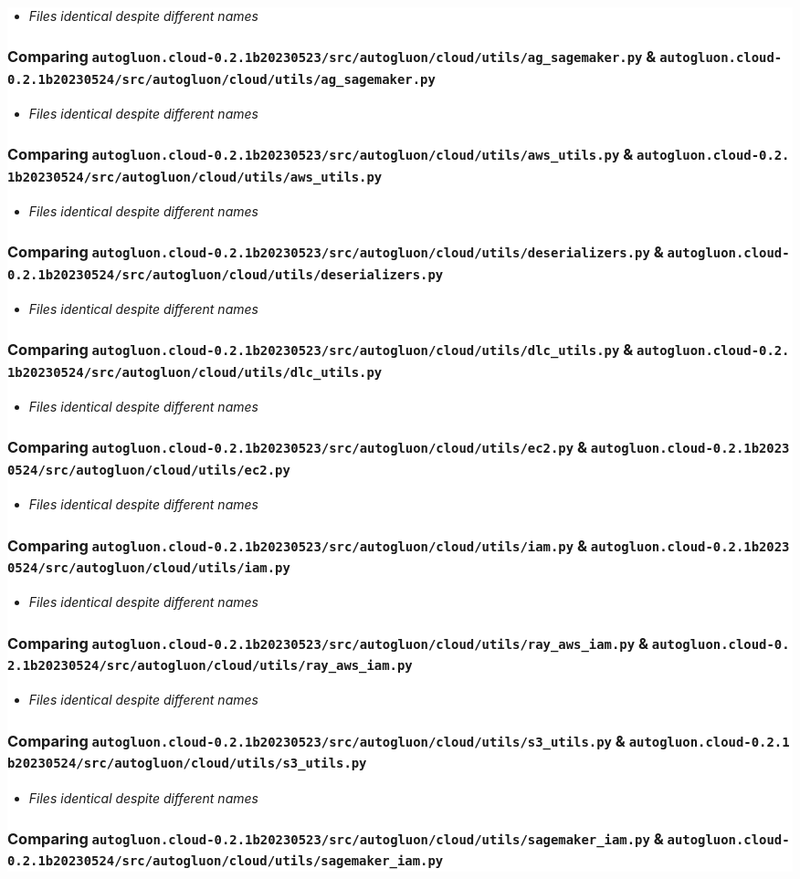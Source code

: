  * *Files identical despite different names*

### Comparing `autogluon.cloud-0.2.1b20230523/src/autogluon/cloud/utils/ag_sagemaker.py` & `autogluon.cloud-0.2.1b20230524/src/autogluon/cloud/utils/ag_sagemaker.py`

 * *Files identical despite different names*

### Comparing `autogluon.cloud-0.2.1b20230523/src/autogluon/cloud/utils/aws_utils.py` & `autogluon.cloud-0.2.1b20230524/src/autogluon/cloud/utils/aws_utils.py`

 * *Files identical despite different names*

### Comparing `autogluon.cloud-0.2.1b20230523/src/autogluon/cloud/utils/deserializers.py` & `autogluon.cloud-0.2.1b20230524/src/autogluon/cloud/utils/deserializers.py`

 * *Files identical despite different names*

### Comparing `autogluon.cloud-0.2.1b20230523/src/autogluon/cloud/utils/dlc_utils.py` & `autogluon.cloud-0.2.1b20230524/src/autogluon/cloud/utils/dlc_utils.py`

 * *Files identical despite different names*

### Comparing `autogluon.cloud-0.2.1b20230523/src/autogluon/cloud/utils/ec2.py` & `autogluon.cloud-0.2.1b20230524/src/autogluon/cloud/utils/ec2.py`

 * *Files identical despite different names*

### Comparing `autogluon.cloud-0.2.1b20230523/src/autogluon/cloud/utils/iam.py` & `autogluon.cloud-0.2.1b20230524/src/autogluon/cloud/utils/iam.py`

 * *Files identical despite different names*

### Comparing `autogluon.cloud-0.2.1b20230523/src/autogluon/cloud/utils/ray_aws_iam.py` & `autogluon.cloud-0.2.1b20230524/src/autogluon/cloud/utils/ray_aws_iam.py`

 * *Files identical despite different names*

### Comparing `autogluon.cloud-0.2.1b20230523/src/autogluon/cloud/utils/s3_utils.py` & `autogluon.cloud-0.2.1b20230524/src/autogluon/cloud/utils/s3_utils.py`

 * *Files identical despite different names*

### Comparing `autogluon.cloud-0.2.1b20230523/src/autogluon/cloud/utils/sagemaker_iam.py` & `autogluon.cloud-0.2.1b20230524/src/autogluon/cloud/utils/sagemaker_iam.py`
